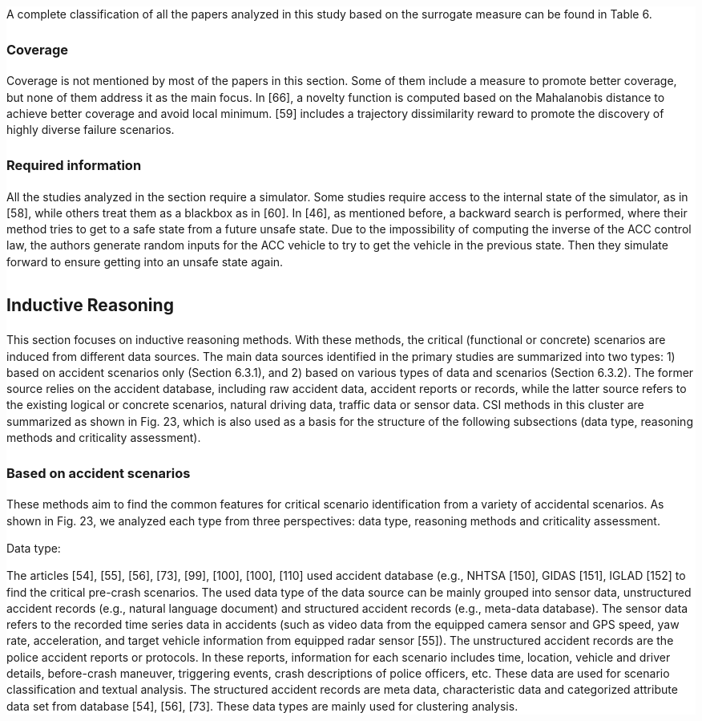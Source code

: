 A complete classification of all the papers analyzed in this study based on the surrogate measure can be found in Table 6.


### Coverage

Coverage is not mentioned by most of the papers in this section. Some of them include a measure to promote better coverage, but none of them address it as the main focus. In [66], a novelty function is computed based on the Mahalanobis distance to achieve better coverage and avoid local minimum. [59] includes a trajectory dissimilarity reward to promote the discovery of highly diverse failure scenarios.


### Required information

All the studies analyzed in the section require a simulator. Some studies require access to the internal state of the simulator, as in [58], while others treat them as a blackbox as in [60]. In [46], as mentioned before, a backward search is performed, where their method tries to get to a safe state from a future unsafe state. Due to the impossibility of computing the inverse of the ACC control law, the authors generate random inputs for the ACC vehicle to try to get the vehicle in the previous state. Then they simulate forward to ensure getting into an unsafe state again.


## Inductive Reasoning

This section focuses on inductive reasoning methods. With these methods, the critical (functional or concrete) scenarios are induced from different data sources. The main data sources identified in the primary studies are summarized into two types: 1) based on accident scenarios only (Section 6.3.1), and 2) based on various types of data and scenarios (Section 6.3.2). The former source relies on the accident database, including raw accident data, accident reports or records, while the latter source refers to the existing logical or concrete scenarios, natural driving data, traffic data or sensor data. CSI methods in this cluster are summarized as shown in Fig. 23, which is also used as a basis for the structure of the following subsections (data type, reasoning methods and criticality assessment).


### Based on accident scenarios

These methods aim to find the common features for critical scenario identification from a variety of accidental scenarios. As shown in Fig. 23, we analyzed each type from three perspectives: data type, reasoning methods and criticality assessment.

Data type:

The articles [54], [55], [56], [73], [99], [100], [100], [110] used accident database (e.g., NHTSA [150], GIDAS [151], IGLAD [152] to find the critical pre-crash scenarios. The used data type of the data source can be mainly grouped into sensor data, unstructured accident records (e.g., natural language document) and structured accident records (e.g., meta-data database). The sensor data refers to the recorded time series data in accidents (such as video data from the equipped camera sensor and GPS speed, yaw rate, acceleration, and target vehicle information from equipped radar sensor [55]). The unstructured accident records are the police accident reports or protocols. In these reports, information for each scenario includes time, location, vehicle and driver details, before-crash maneuver, triggering events, crash descriptions of police officers, etc. These data are used for scenario classification and textual analysis. The structured accident records are meta data, characteristic data and categorized attribute data set from database [54], [56], [73]. These data types are mainly used for clustering analysis.

